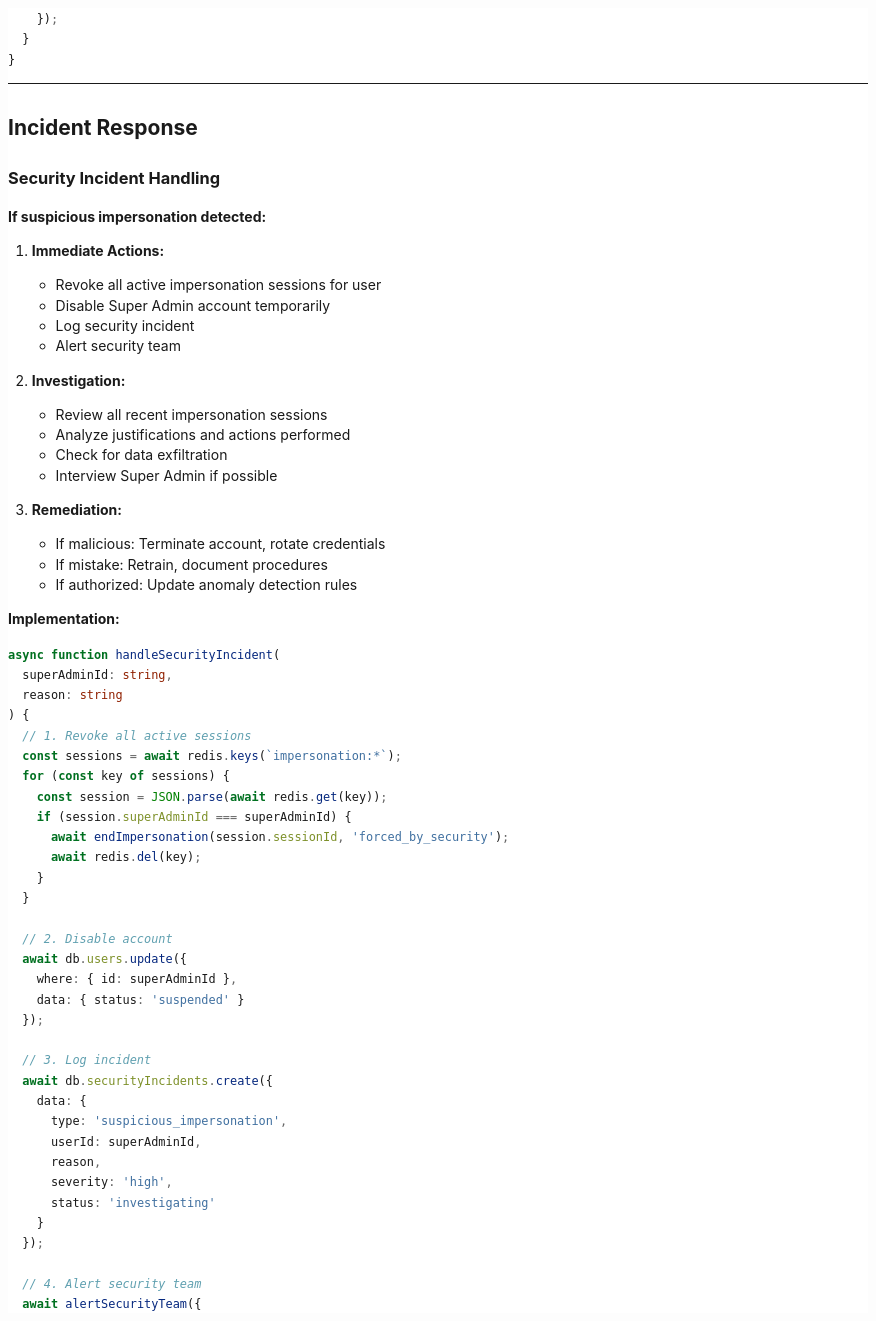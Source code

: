 ```typescript
    });
  }
}
```

---

## Incident Response

### Security Incident Handling

**If suspicious impersonation detected:**

1. **Immediate Actions:**
   - Revoke all active impersonation sessions for user
   - Disable Super Admin account temporarily
   - Log security incident
   - Alert security team

2. **Investigation:**
   - Review all recent impersonation sessions
   - Analyze justifications and actions performed
   - Check for data exfiltration
   - Interview Super Admin if possible

3. **Remediation:**
   - If malicious: Terminate account, rotate credentials
   - If mistake: Retrain, document procedures
   - If authorized: Update anomaly detection rules

**Implementation:**
```typescript
async function handleSecurityIncident(
  superAdminId: string,
  reason: string
) {
  // 1. Revoke all active sessions
  const sessions = await redis.keys(`impersonation:*`);
  for (const key of sessions) {
    const session = JSON.parse(await redis.get(key));
    if (session.superAdminId === superAdminId) {
      await endImpersonation(session.sessionId, 'forced_by_security');
      await redis.del(key);
    }
  }

  // 2. Disable account
  await db.users.update({
    where: { id: superAdminId },
    data: { status: 'suspended' }
  });

  // 3. Log incident
  await db.securityIncidents.create({
    data: {
      type: 'suspicious_impersonation',
      userId: superAdminId,
      reason,
      severity: 'high',
      status: 'investigating'
    }
  });

  // 4. Alert security team
  await alertSecurityTeam({
```
